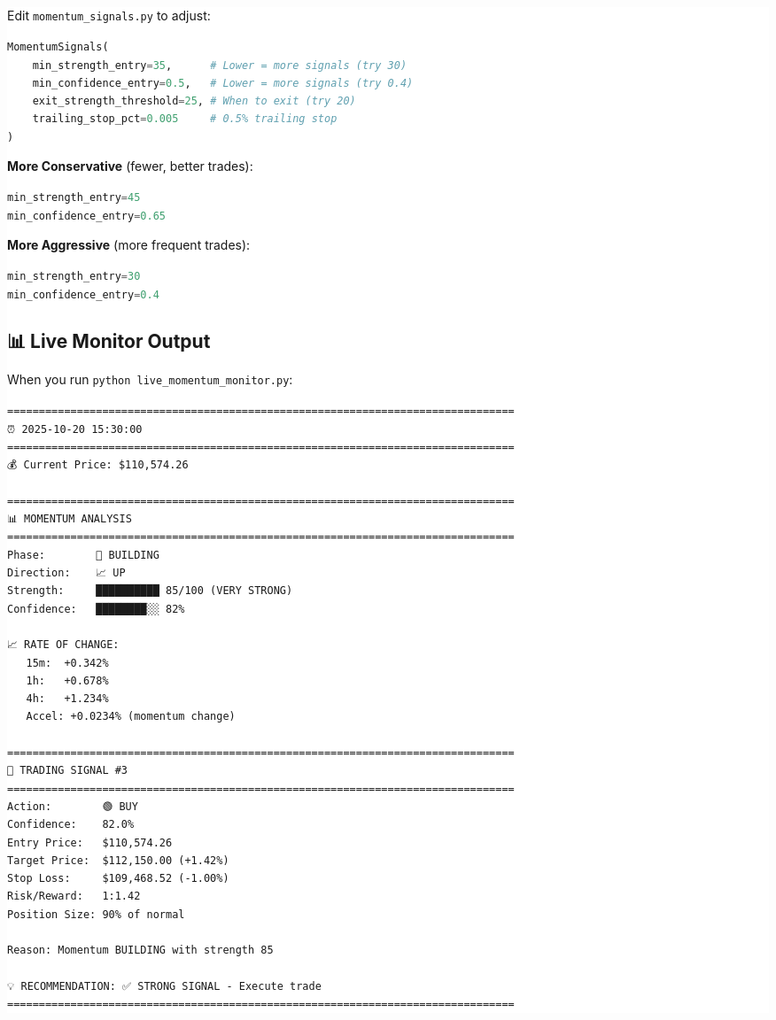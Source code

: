 Edit `momentum_signals.py` to adjust:

```python
MomentumSignals(
    min_strength_entry=35,      # Lower = more signals (try 30)
    min_confidence_entry=0.5,   # Lower = more signals (try 0.4)
    exit_strength_threshold=25, # When to exit (try 20)
    trailing_stop_pct=0.005     # 0.5% trailing stop
)
```

**More Conservative** (fewer, better trades):
```python
min_strength_entry=45
min_confidence_entry=0.65
```

**More Aggressive** (more frequent trades):
```python
min_strength_entry=30
min_confidence_entry=0.4
```

## 📊 Live Monitor Output

When you run `python live_momentum_monitor.py`:

```
================================================================================
⏰ 2025-10-20 15:30:00
================================================================================
💰 Current Price: $110,574.26

================================================================================
📊 MOMENTUM ANALYSIS
================================================================================
Phase:        🚀 BUILDING
Direction:    📈 UP
Strength:     ██████████ 85/100 (VERY STRONG)
Confidence:   ████████░░ 82%

📈 RATE OF CHANGE:
   15m:  +0.342%
   1h:   +0.678%
   4h:   +1.234%
   Accel: +0.0234% (momentum change)

================================================================================
🚨 TRADING SIGNAL #3
================================================================================
Action:        🟢 BUY
Confidence:    82.0%
Entry Price:   $110,574.26
Target Price:  $112,150.00 (+1.42%)
Stop Loss:     $109,468.52 (-1.00%)
Risk/Reward:   1:1.42
Position Size: 90% of normal

Reason: Momentum BUILDING with strength 85

💡 RECOMMENDATION: ✅ STRONG SIGNAL - Execute trade
================================================================================
```
